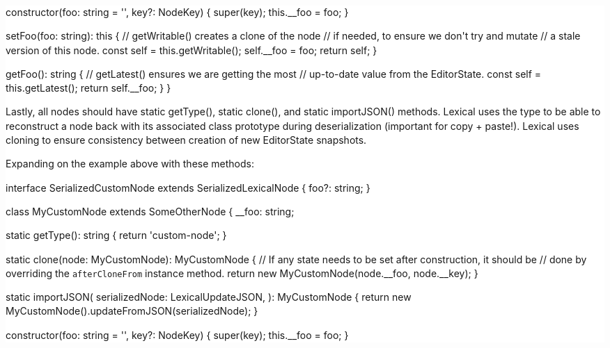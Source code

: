   constructor(foo: string = '', key?: NodeKey) {
    super(key);
    this.__foo = foo;
  }

  setFoo(foo: string): this {
    // getWritable() creates a clone of the node
    // if needed, to ensure we don't try and mutate
    // a stale version of this node.
    const self = this.getWritable();
    self.__foo = foo;
    return self;
  }

  getFoo(): string {
    // getLatest() ensures we are getting the most
    // up-to-date value from the EditorState.
    const self = this.getLatest();
    return self.__foo;
  }
}

Lastly, all nodes should have static getType(), static clone(), and static importJSON() methods. Lexical uses the type to be able to reconstruct a node back with its associated class prototype during deserialization (important for copy + paste!). Lexical uses cloning to ensure consistency between creation of new EditorState snapshots.

Expanding on the example above with these methods:

interface SerializedCustomNode extends SerializedLexicalNode {
  foo?: string;
}

class MyCustomNode extends SomeOtherNode {
  __foo: string;

  static getType(): string {
    return 'custom-node';
  }

  static clone(node: MyCustomNode): MyCustomNode {
    // If any state needs to be set after construction, it should be
    // done by overriding the `afterCloneFrom` instance method.
    return new MyCustomNode(node.__foo, node.__key);
  }

  static importJSON(
    serializedNode: LexicalUpdateJSON<SerializedMyCustomNode>,
  ): MyCustomNode {
    return new MyCustomNode().updateFromJSON(serializedNode);
  }

  constructor(foo: string = '', key?: NodeKey) {
    super(key);
    this.__foo = foo;
  }
